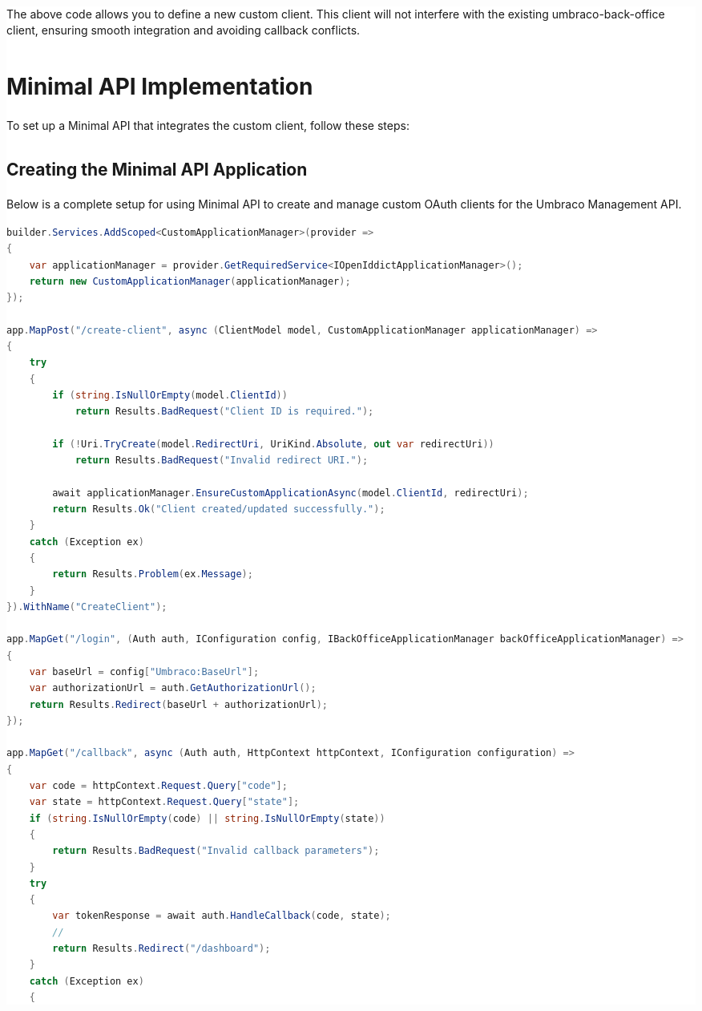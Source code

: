 The above code allows you to define a new custom client. This client will not interfere with the existing umbraco-back-office client, ensuring smooth integration and avoiding callback conflicts.

# Minimal API Implementation

To set up a Minimal API that integrates the custom client, follow these steps:

## Creating the Minimal API Application

Below is a complete setup for using Minimal API to create and manage custom OAuth clients for the Umbraco Management API.

```csharp
builder.Services.AddScoped<CustomApplicationManager>(provider =>
{
    var applicationManager = provider.GetRequiredService<IOpenIddictApplicationManager>();
    return new CustomApplicationManager(applicationManager);
});

app.MapPost("/create-client", async (ClientModel model, CustomApplicationManager applicationManager) =>
{
    try
    {
        if (string.IsNullOrEmpty(model.ClientId))
            return Results.BadRequest("Client ID is required.");

        if (!Uri.TryCreate(model.RedirectUri, UriKind.Absolute, out var redirectUri))
            return Results.BadRequest("Invalid redirect URI.");

        await applicationManager.EnsureCustomApplicationAsync(model.ClientId, redirectUri);
        return Results.Ok("Client created/updated successfully.");
    }
    catch (Exception ex)
    {
        return Results.Problem(ex.Message);
    }
}).WithName("CreateClient");

app.MapGet("/login", (Auth auth, IConfiguration config, IBackOfficeApplicationManager backOfficeApplicationManager) =>
{
    var baseUrl = config["Umbraco:BaseUrl"];
    var authorizationUrl = auth.GetAuthorizationUrl();
    return Results.Redirect(baseUrl + authorizationUrl);
});

app.MapGet("/callback", async (Auth auth, HttpContext httpContext, IConfiguration configuration) =>
{
    var code = httpContext.Request.Query["code"];
    var state = httpContext.Request.Query["state"];
    if (string.IsNullOrEmpty(code) || string.IsNullOrEmpty(state))
    {
        return Results.BadRequest("Invalid callback parameters");
    }
    try
    {
        var tokenResponse = await auth.HandleCallback(code, state);
        //
        return Results.Redirect("/dashboard");
    }
    catch (Exception ex)
    {
```